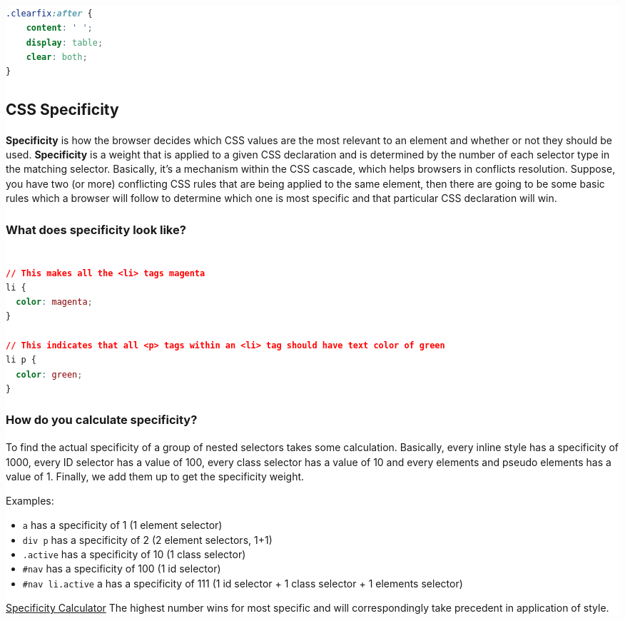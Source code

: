 ```css
.clearfix:after {
    content: ' ';
    display: table;
    clear: both;
}
```

## CSS Specificity

__Specificity__ is how the browser decides which CSS values are the most relevant to an element and whether or not they should be used.
__Specificity__ is a weight that is applied to a given CSS declaration and is determined by the number of each selector type in the matching selector.
Basically, it’s a mechanism within the CSS cascade, which helps browsers in conflicts resolution. Suppose, you have two (or more) conflicting CSS rules that are being applied to the same element, then there are going to be some basic rules which a browser will follow to determine which one is most specific and that particular CSS declaration will win.

### What does specificity look like?

```css

// This makes all the <li> tags magenta
li {
  color: magenta;
}

// This indicates that all <p> tags within an <li> tag should have text color of green
li p {
  color: green;
}

```

### How do you calculate specificity?

To find the actual specificity of a group of nested selectors takes some calculation. Basically, every inline style has a specificity of 1000, every ID selector has a value of 100, every class selector has a value of 10 and every elements and pseudo elements  has a value of 1. Finally, we add them up to get the specificity weight.

Examples:

* `a` has a specificity of 1 (1 element selector)
* `div p` has a specificity of 2 (2 element selectors, 1+1)
* `.active` has a specificity of 10 (1 class selector)
* `#nav` has a specificity of 100 (1 id selector)
* `#nav li.active` a has a specificity of 111 (1 id selector + 1 class selector + 1 elements selector)

[Specificity Calculator](https://specificity.keegan.st/) The highest number wins for most specific and will correspondingly take precedent in application of style.
